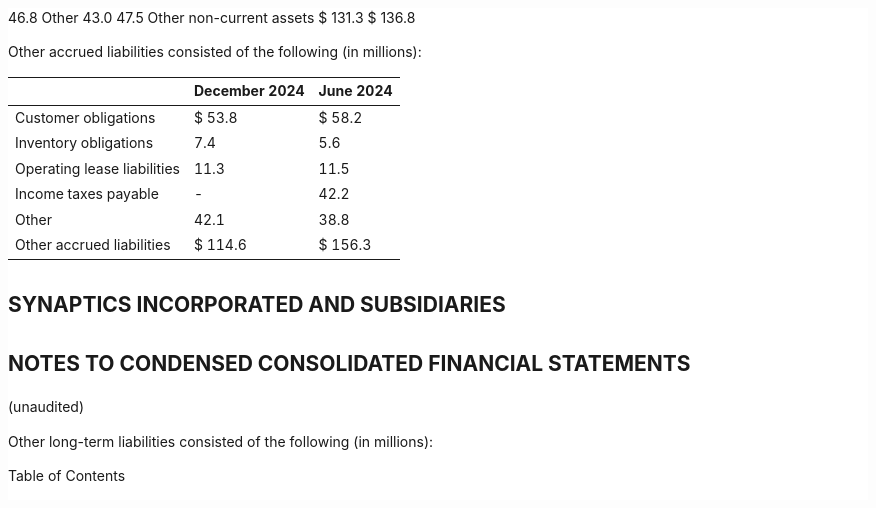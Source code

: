 <td>46.8</td>
</tr>
<tr>
<td>Other</td>
<td></td>
<td>43.0</td>
<td>47.5</td>
</tr>
<tr>
<td>Other non-current assets</td>
<td>$</td>
<td>131.3  $</td>
<td>136.8</td>
</tr>
</tbody>
</table>
<p>Other accrued liabilities consisted of the following (in millions):</p>
<table>
<thead>
<tr>
<th></th>
<th>December 2024</th>
<th>June 2024</th>
</tr>
</thead>
<tbody>
<tr>
<td>Customer obligations</td>
<td>$ 53.8</td>
<td>$ 58.2</td>
</tr>
<tr>
<td>Inventory obligations</td>
<td>7.4</td>
<td>5.6</td>
</tr>
<tr>
<td>Operating lease liabilities</td>
<td>11.3</td>
<td>11.5</td>
</tr>
<tr>
<td>Income taxes payable</td>
<td>-</td>
<td>42.2</td>
</tr>
<tr>
<td>Other</td>
<td>42.1</td>
<td>38.8</td>
</tr>
<tr>
<td>Other accrued liabilities</td>
<td>$ 114.6</td>
<td>$ 156.3</td>
</tr>
</tbody>
</table>
<h2>SYNAPTICS INCORPORATED AND SUBSIDIARIES</h2>
<h2>NOTES TO CONDENSED CONSOLIDATED FINANCIAL STATEMENTS</h2>
<p>(unaudited)</p>
<p>Other long-term liabilities consisted of the following (in millions):</p>
<p>Table of Contents</p>
<table>
